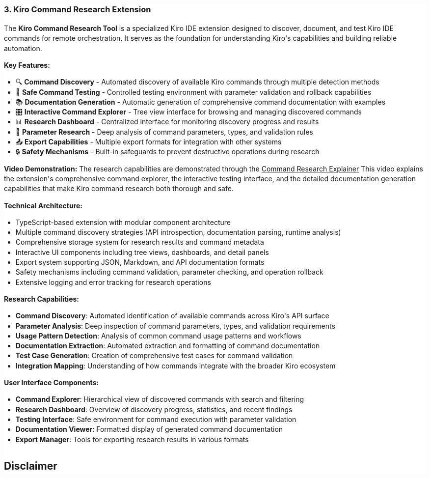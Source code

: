 ### 3. Kiro Command Research Extension

The **Kiro Command Research Tool** is a specialized Kiro IDE extension designed to discover, document, and test Kiro IDE commands for remote orchestration. It serves as the foundation for understanding Kiro's capabilities and building reliable automation.

**Key Features:**
- 🔍 **Command Discovery** - Automated discovery of available Kiro commands through multiple detection methods
- 🧪 **Safe Command Testing** - Controlled testing environment with parameter validation and rollback capabilities
- 📚 **Documentation Generation** - Automatic generation of comprehensive command documentation with examples
- 🎛️ **Interactive Command Explorer** - Tree view interface for browsing and managing discovered commands
- 📊 **Research Dashboard** - Centralized interface for monitoring discovery progress and results
- 🔬 **Parameter Research** - Deep analysis of command parameters, types, and validation rules
- 📤 **Export Capabilities** - Multiple export formats for integration with other systems
- 🔒 **Safety Mechanisms** - Built-in safeguards to prevent destructive operations during research

**Video Demonstration:**
The research capabilities are demonstrated through the [Command Research  Explainer](https://youtu.be/hcOhmLfT0Es) This video explains the extension's comprehensive command explorer, the interactive testing interface, and the detailed documentation generation capabilities that make Kiro command research both thorough and safe.

**Technical Architecture:**
- TypeScript-based extension with modular component architecture
- Multiple command discovery strategies (API introspection, documentation parsing, runtime analysis)
- Comprehensive storage system for research results and command metadata
- Interactive UI components including tree views, dashboards, and detail panels
- Export system supporting JSON, Markdown, and API documentation formats
- Safety mechanisms including command validation, parameter checking, and operation rollback
- Extensive logging and error tracking for research operations

**Research Capabilities:**
- **Command Discovery**: Automated identification of available commands across Kiro's API surface
- **Parameter Analysis**: Deep inspection of command parameters, types, and validation requirements
- **Usage Pattern Detection**: Analysis of common command usage patterns and workflows
- **Documentation Extraction**: Automated extraction and formatting of command documentation
- **Test Case Generation**: Creation of comprehensive test cases for command validation
- **Integration Mapping**: Understanding of how commands integrate with the broader Kiro ecosystem

**User Interface Components:**
- **Command Explorer**: Hierarchical view of discovered commands with search and filtering
- **Research Dashboard**: Overview of discovery progress, statistics, and recent findings
- **Testing Interface**: Safe environment for command execution with parameter validation
- **Documentation Viewer**: Formatted display of generated command documentation
- **Export Manager**: Tools for exporting research results in various formats

## Disclaimer
